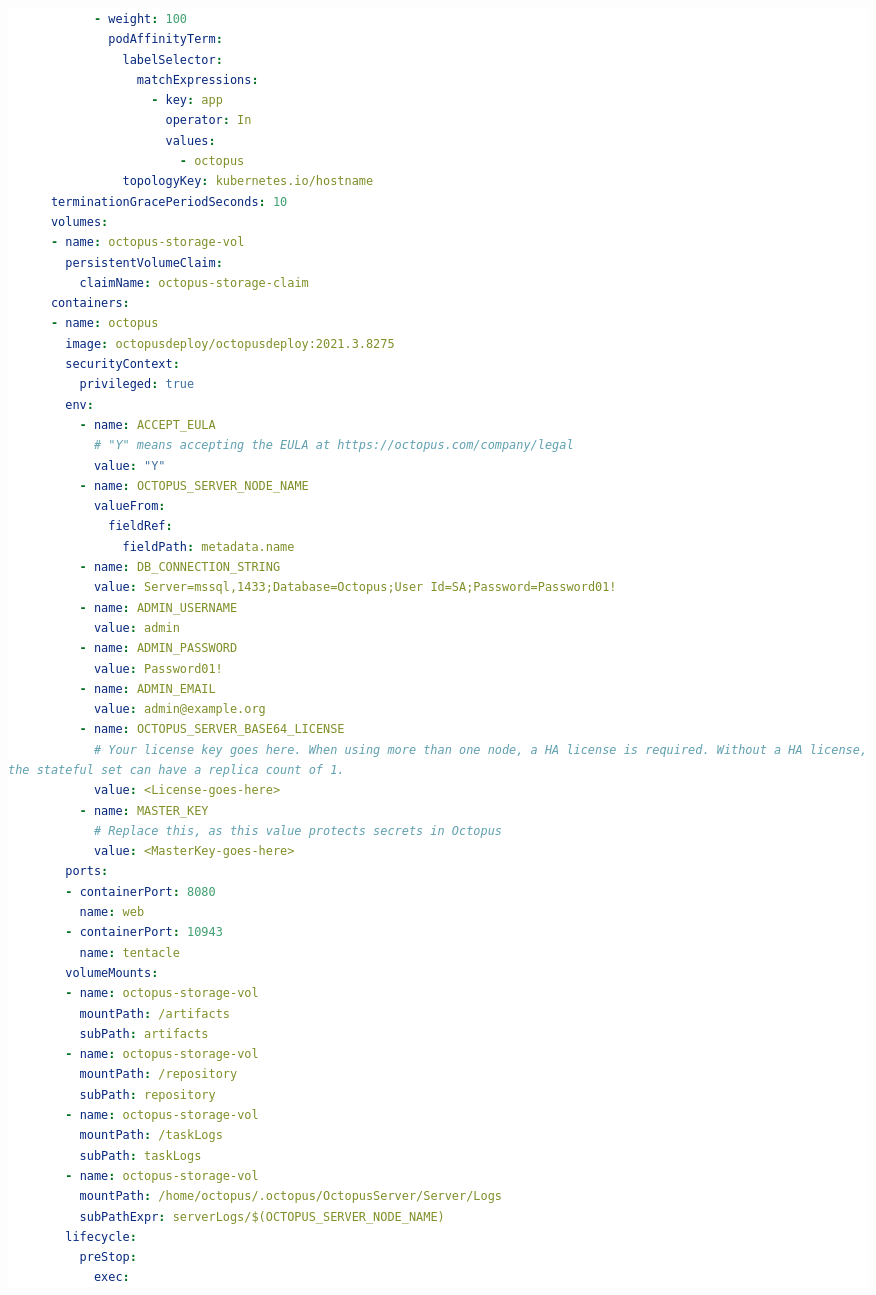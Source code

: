 ```yaml
            - weight: 100
              podAffinityTerm:
                labelSelector:
                  matchExpressions:
                    - key: app
                      operator: In
                      values:
                        - octopus
                topologyKey: kubernetes.io/hostname
      terminationGracePeriodSeconds: 10
      volumes:
      - name: octopus-storage-vol
        persistentVolumeClaim:
          claimName: octopus-storage-claim
      containers:
      - name: octopus        
        image: octopusdeploy/octopusdeploy:2021.3.8275
        securityContext:
          privileged: true
        env:
          - name: ACCEPT_EULA
            # "Y" means accepting the EULA at https://octopus.com/company/legal
            value: "Y"
          - name: OCTOPUS_SERVER_NODE_NAME
            valueFrom:
              fieldRef:
                fieldPath: metadata.name
          - name: DB_CONNECTION_STRING
            value: Server=mssql,1433;Database=Octopus;User Id=SA;Password=Password01!
          - name: ADMIN_USERNAME
            value: admin
          - name: ADMIN_PASSWORD
            value: Password01!
          - name: ADMIN_EMAIL
            value: admin@example.org
          - name: OCTOPUS_SERVER_BASE64_LICENSE
            # Your license key goes here. When using more than one node, a HA license is required. Without a HA license, the stateful set can have a replica count of 1.
            value: <License-goes-here>
          - name: MASTER_KEY
            # Replace this, as this value protects secrets in Octopus
            value: <MasterKey-goes-here>
        ports:
        - containerPort: 8080
          name: web
        - containerPort: 10943
          name: tentacle
        volumeMounts:
        - name: octopus-storage-vol                                                  
          mountPath: /artifacts
          subPath: artifacts
        - name: octopus-storage-vol
          mountPath: /repository
          subPath: repository
        - name: octopus-storage-vol
          mountPath: /taskLogs
          subPath: taskLogs
        - name: octopus-storage-vol
          mountPath: /home/octopus/.octopus/OctopusServer/Server/Logs
          subPathExpr: serverLogs/$(OCTOPUS_SERVER_NODE_NAME)
        lifecycle:
          preStop:
            exec:
```